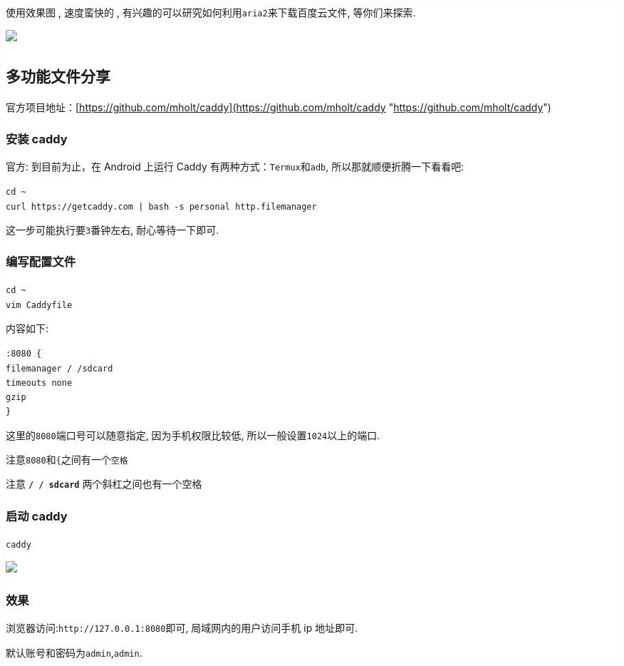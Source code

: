 使用效果图 , 速度蛮快的 , 有兴趣的可以研究如何利用`aria2`来下载百度云文件, 等你们来探索.

![](https://img-blog.csdnimg.cn/img_convert/37dc1cdc81b178caccf0df1fa2feabc2.png)

多功能文件分享
-------

官方项目地址：[https://github.com/mholt/caddy](https://github.com/mholt/caddy "https://github.com/mholt/caddy")

### 安装 caddy

官方: 到目前为止，在 Android 上运行 Caddy 有两种方式：`Termux`和`adb`, 所以那就顺便折腾一下看看吧:

```
cd ~
curl https://getcaddy.com | bash -s personal http.filemanager
```

这一步可能执行要`3`番钟左右, 耐心等待一下即可.

### 编写配置文件

```
cd ~
vim Caddyfile
```

内容如下:

```
:8080 {
filemanager / /sdcard
timeouts none
gzip
}
```

这里的`8080`端口号可以随意指定, 因为手机权限比较低, 所以一般设置`1024`以上的端口.

注意`8080`和`{`之间有一个`空格`

注意 **`/ / sdcard`** 两个斜杠之间也有一个空格

### 启动 caddy

```
caddy
```

![](https://img-blog.csdnimg.cn/img_convert/2e60a69315ec04b9f1e9a1979cec4f14.png)

### 效果

浏览器访问:`http://127.0.0.1:8080`即可, 局域网内的用户访问手机 ip 地址即可.

默认账号和密码为`admin`,`admin`.
